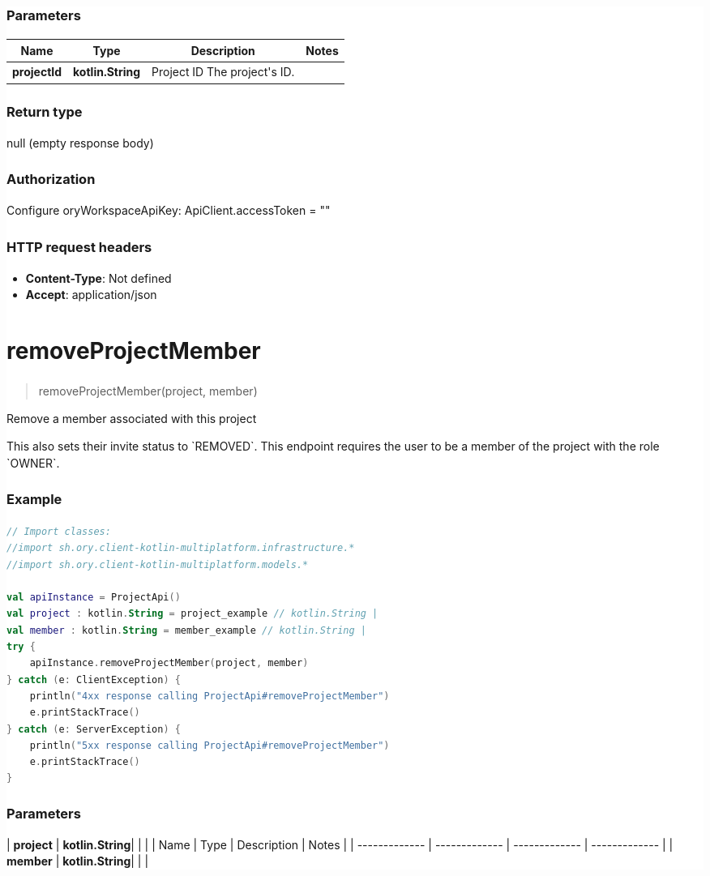 ### Parameters
| Name | Type | Description  | Notes |
| ------------- | ------------- | ------------- | ------------- |
| **projectId** | **kotlin.String**| Project ID  The project&#39;s ID. | |

### Return type

null (empty response body)

### Authorization


Configure oryWorkspaceApiKey:
    ApiClient.accessToken = ""

### HTTP request headers

 - **Content-Type**: Not defined
 - **Accept**: application/json

<a id="removeProjectMember"></a>
# **removeProjectMember**
> removeProjectMember(project, member)

Remove a member associated with this project

This also sets their invite status to &#x60;REMOVED&#x60;. This endpoint requires the user to be a member of the project with the role &#x60;OWNER&#x60;.

### Example
```kotlin
// Import classes:
//import sh.ory.client-kotlin-multiplatform.infrastructure.*
//import sh.ory.client-kotlin-multiplatform.models.*

val apiInstance = ProjectApi()
val project : kotlin.String = project_example // kotlin.String | 
val member : kotlin.String = member_example // kotlin.String | 
try {
    apiInstance.removeProjectMember(project, member)
} catch (e: ClientException) {
    println("4xx response calling ProjectApi#removeProjectMember")
    e.printStackTrace()
} catch (e: ServerException) {
    println("5xx response calling ProjectApi#removeProjectMember")
    e.printStackTrace()
}
```

### Parameters
| **project** | **kotlin.String**|  | |
| Name | Type | Description  | Notes |
| ------------- | ------------- | ------------- | ------------- |
| **member** | **kotlin.String**|  | |
